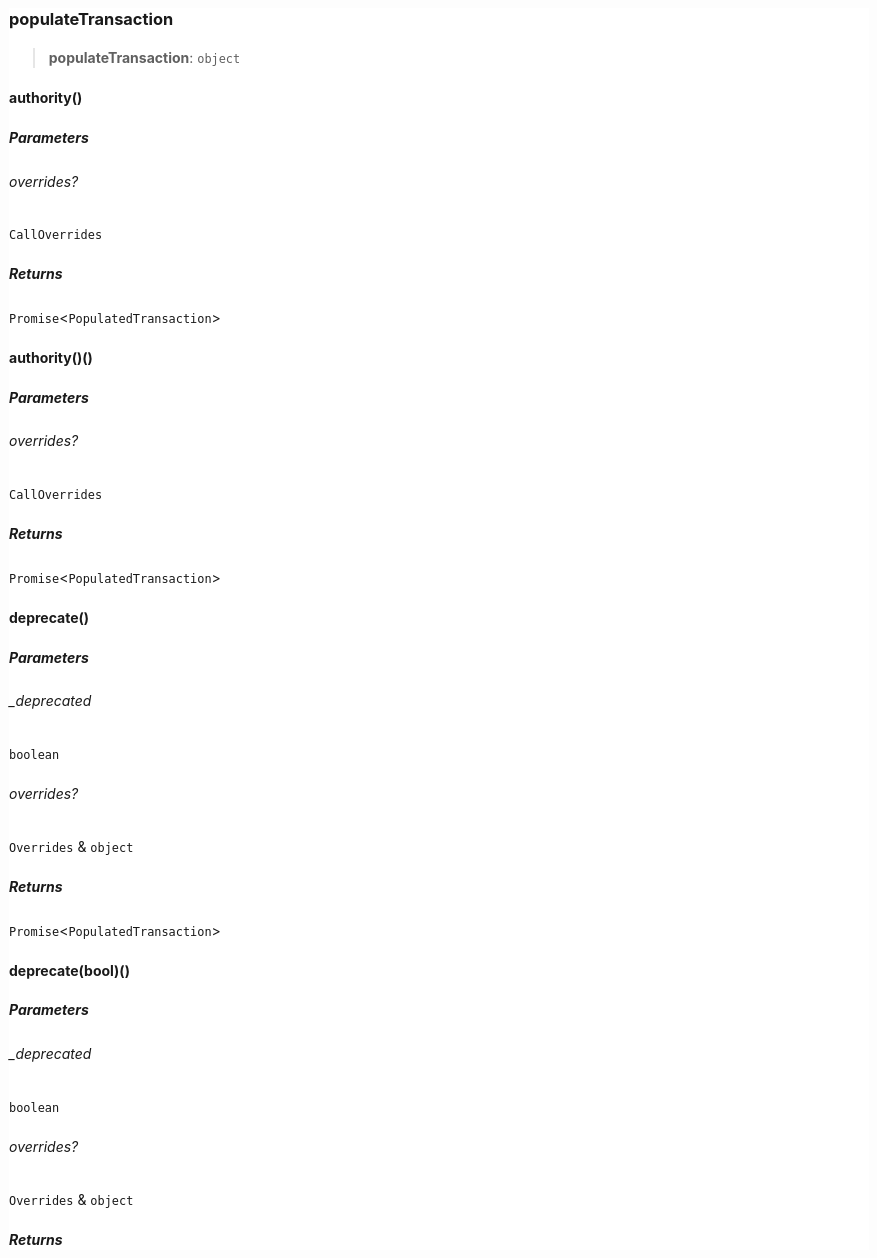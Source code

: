 ### populateTransaction

> **populateTransaction**: `object`

#### authority()

##### Parameters

###### overrides?

`CallOverrides`

##### Returns

`Promise`\<`PopulatedTransaction`\>

#### authority()()

##### Parameters

###### overrides?

`CallOverrides`

##### Returns

`Promise`\<`PopulatedTransaction`\>

#### deprecate()

##### Parameters

###### \_deprecated

`boolean`

###### overrides?

`Overrides` & `object`

##### Returns

`Promise`\<`PopulatedTransaction`\>

#### deprecate(bool)()

##### Parameters

###### \_deprecated

`boolean`

###### overrides?

`Overrides` & `object`

##### Returns
